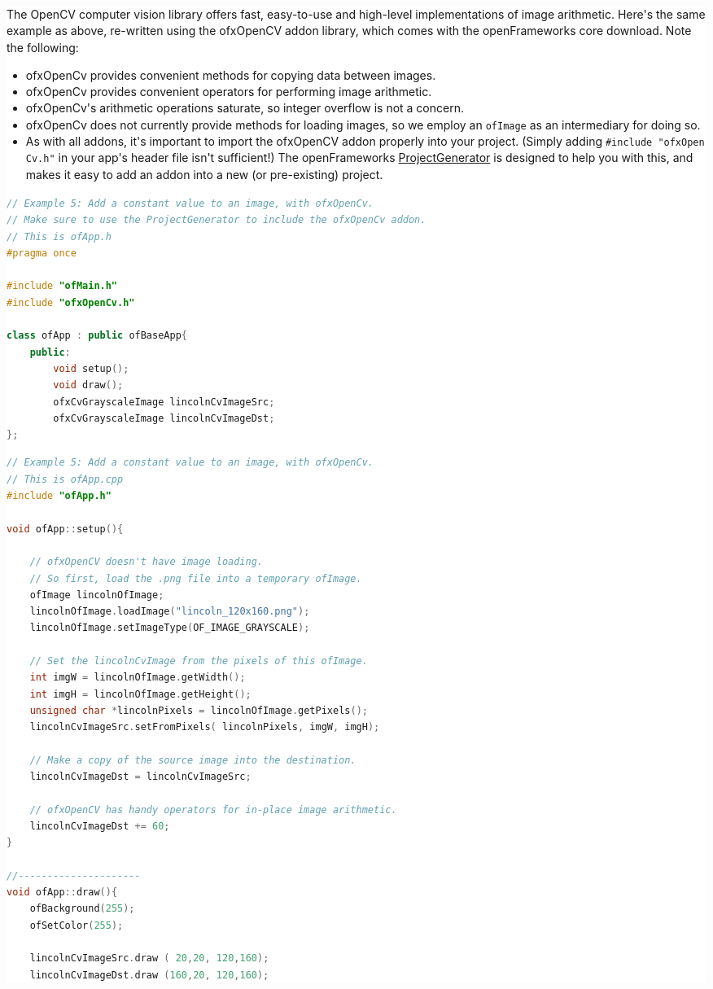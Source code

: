 The OpenCV computer vision library offers fast, easy-to-use and high-level implementations of image arithmetic. Here's the same example as above, re-written using the ofxOpenCV addon library, which comes with the openFrameworks core download. Note the following: 

* ofxOpenCv provides convenient methods for copying data between images.
* ofxOpenCv provides convenient operators for performing image arithmetic.
* ofxOpenCv's arithmetic operations saturate, so integer overflow is not a concern.
* ofxOpenCv does not currently provide methods for loading images, so we employ an `ofImage` as an intermediary for doing so. 
* As with all addons, it's important to import the ofxOpenCV addon properly into your project. (Simply adding `#include "ofxOpenCv.h"` in your app's header file isn't sufficient!) The openFrameworks [ProjectGenerator](https://www.youtube.com/watch?v=4k2ZcvC0YEA) is designed to help you with this, and makes it easy to add an addon into a new (or pre-existing) project. 

```cpp
// Example 5: Add a constant value to an image, with ofxOpenCv.
// Make sure to use the ProjectGenerator to include the ofxOpenCv addon.
// This is ofApp.h
#pragma once

#include "ofMain.h"
#include "ofxOpenCv.h"

class ofApp : public ofBaseApp{
	public:
		void setup();
		void draw();
		ofxCvGrayscaleImage lincolnCvImageSrc;
		ofxCvGrayscaleImage lincolnCvImageDst;
};
```

```cpp
// Example 5: Add a constant value to an image, with ofxOpenCv.
// This is ofApp.cpp
#include "ofApp.h"

void ofApp::setup(){
	
	// ofxOpenCV doesn't have image loading.
	// So first, load the .png file into a temporary ofImage.
	ofImage lincolnOfImage;
	lincolnOfImage.loadImage("lincoln_120x160.png");
	lincolnOfImage.setImageType(OF_IMAGE_GRAYSCALE);
	
	// Set the lincolnCvImage from the pixels of this ofImage.
	int imgW = lincolnOfImage.getWidth();
	int imgH = lincolnOfImage.getHeight();
	unsigned char *lincolnPixels = lincolnOfImage.getPixels();
	lincolnCvImageSrc.setFromPixels( lincolnPixels, imgW, imgH);
	
	// Make a copy of the source image into the destination.
	lincolnCvImageDst = lincolnCvImageSrc;
	
	// ofxOpenCV has handy operators for in-place image arithmetic.
	lincolnCvImageDst += 60;
}

//---------------------
void ofApp::draw(){
	ofBackground(255);
	ofSetColor(255);
	
	lincolnCvImageSrc.draw ( 20,20, 120,160);
	lincolnCvImageDst.draw (160,20, 120,160);
```